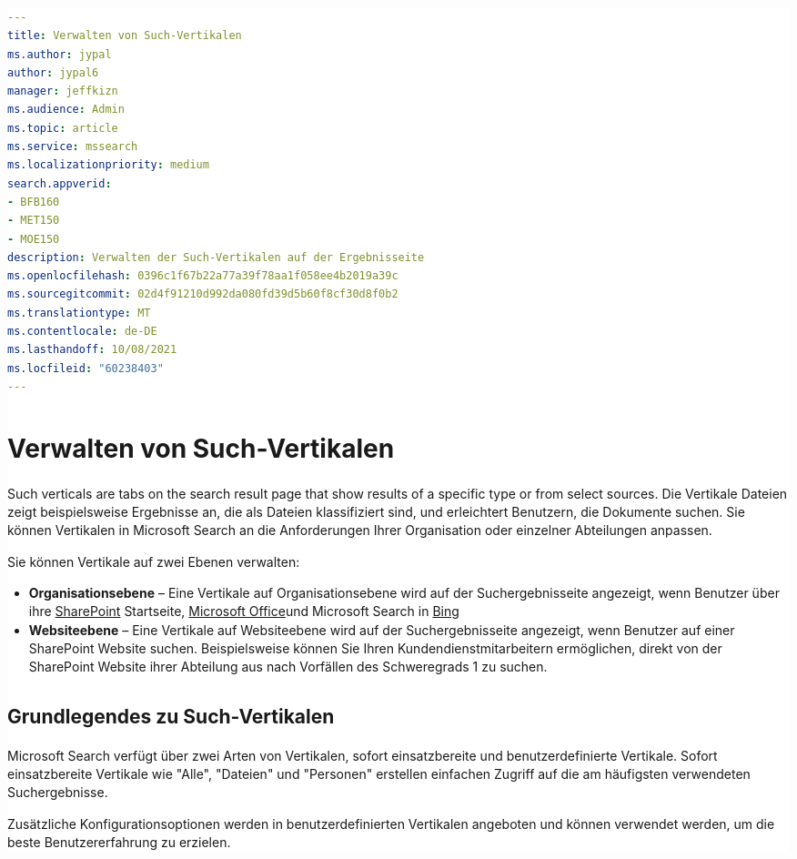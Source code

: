 ```yaml
---
title: Verwalten von Such-Vertikalen
ms.author: jypal
author: jypal6
manager: jeffkizn
ms.audience: Admin
ms.topic: article
ms.service: mssearch
ms.localizationpriority: medium
search.appverid:
- BFB160
- MET150
- MOE150
description: Verwalten der Such-Vertikalen auf der Ergebnisseite
ms.openlocfilehash: 0396c1f67b22a77a39f78aa1f058ee4b2019a39c
ms.sourcegitcommit: 02d4f91210d992da080fd39d5b60f8cf30d8f0b2
ms.translationtype: MT
ms.contentlocale: de-DE
ms.lasthandoff: 10/08/2021
ms.locfileid: "60238403"
---
```

# <a name="manage-search-verticals"></a>Verwalten von Such-Vertikalen

Such verticals are tabs on the search result page that show results of a specific type or from select sources. Die Vertikale Dateien zeigt beispielsweise Ergebnisse an, die als Dateien klassifiziert sind, und erleichtert Benutzern, die Dokumente suchen. Sie können Vertikalen in Microsoft Search an die Anforderungen Ihrer Organisation oder einzelner Abteilungen anpassen.

Sie können Vertikale auf zwei Ebenen verwalten:

- **Organisationsebene** – Eine Vertikale auf Organisationsebene wird auf der Suchergebnisseite angezeigt, wenn Benutzer über ihre [SharePoint](https://sharepoint.com/) Startseite, [Microsoft Office](https://office.com)und Microsoft Search in [Bing](https://bing.com)
- **Websiteebene** – Eine Vertikale auf Websiteebene wird auf der Suchergebnisseite angezeigt, wenn Benutzer auf einer SharePoint Website suchen. Beispielsweise können Sie Ihren Kundendienstmitarbeitern ermöglichen, direkt von der SharePoint Website ihrer Abteilung aus nach Vorfällen des Schweregrads 1 zu suchen.

## <a name="understanding-search-verticals"></a>Grundlegendes zu Such-Vertikalen

Microsoft Search verfügt über zwei Arten von Vertikalen, sofort einsatzbereite und benutzerdefinierte Vertikale. Sofort einsatzbereite Vertikale wie "Alle", "Dateien" und "Personen" erstellen einfachen Zugriff auf die am häufigsten verwendeten Suchergebnisse.

Zusätzliche Konfigurationsoptionen werden in benutzerdefinierten Vertikalen angeboten und können verwendet werden, um die beste Benutzererfahrung zu erzielen.
